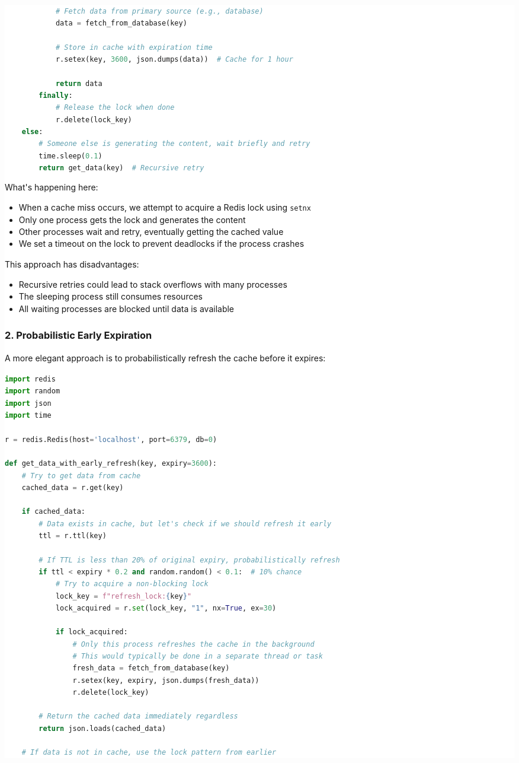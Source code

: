 ```python
            # Fetch data from primary source (e.g., database)
            data = fetch_from_database(key)
          
            # Store in cache with expiration time
            r.setex(key, 3600, json.dumps(data))  # Cache for 1 hour
          
            return data
        finally:
            # Release the lock when done
            r.delete(lock_key)
    else:
        # Someone else is generating the content, wait briefly and retry
        time.sleep(0.1)
        return get_data(key)  # Recursive retry
```

What's happening here:

* When a cache miss occurs, we attempt to acquire a Redis lock using `setnx`
* Only one process gets the lock and generates the content
* Other processes wait and retry, eventually getting the cached value
* We set a timeout on the lock to prevent deadlocks if the process crashes

This approach has disadvantages:

* Recursive retries could lead to stack overflows with many processes
* The sleeping process still consumes resources
* All waiting processes are blocked until data is available

### 2. Probabilistic Early Expiration

A more elegant approach is to probabilistically refresh the cache before it expires:

```python
import redis
import random
import json
import time

r = redis.Redis(host='localhost', port=6379, db=0)

def get_data_with_early_refresh(key, expiry=3600):
    # Try to get data from cache
    cached_data = r.get(key)
  
    if cached_data:
        # Data exists in cache, but let's check if we should refresh it early
        ttl = r.ttl(key)
      
        # If TTL is less than 20% of original expiry, probabilistically refresh
        if ttl < expiry * 0.2 and random.random() < 0.1:  # 10% chance
            # Try to acquire a non-blocking lock
            lock_key = f"refresh_lock:{key}"
            lock_acquired = r.set(lock_key, "1", nx=True, ex=30)
          
            if lock_acquired:
                # Only this process refreshes the cache in the background
                # This would typically be done in a separate thread or task
                fresh_data = fetch_from_database(key)
                r.setex(key, expiry, json.dumps(fresh_data))
                r.delete(lock_key)
      
        # Return the cached data immediately regardless
        return json.loads(cached_data)
  
    # If data is not in cache, use the lock pattern from earlier
```